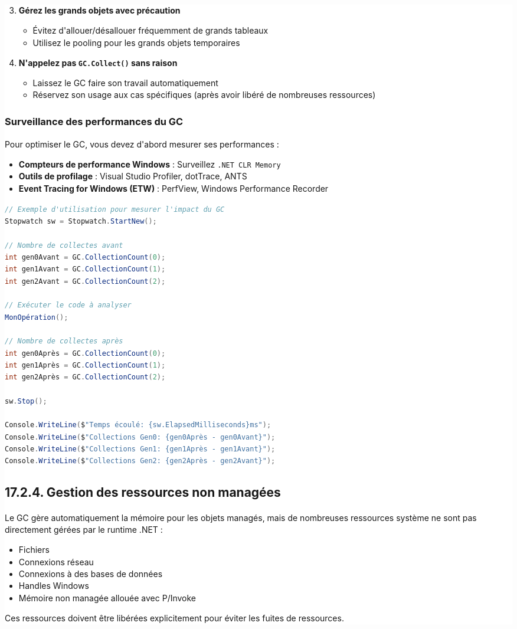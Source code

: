 3. **Gérez les grands objets avec précaution**
   - Évitez d'allouer/désallouer fréquemment de grands tableaux
   - Utilisez le pooling pour les grands objets temporaires

4. **N'appelez pas `GC.Collect()` sans raison**
   - Laissez le GC faire son travail automatiquement
   - Réservez son usage aux cas spécifiques (après avoir libéré de nombreuses ressources)

### Surveillance des performances du GC

Pour optimiser le GC, vous devez d'abord mesurer ses performances :

- **Compteurs de performance Windows** : Surveillez `.NET CLR Memory`
- **Outils de profilage** : Visual Studio Profiler, dotTrace, ANTS
- **Event Tracing for Windows (ETW)** : PerfView, Windows Performance Recorder

```csharp
// Exemple d'utilisation pour mesurer l'impact du GC
Stopwatch sw = Stopwatch.StartNew();

// Nombre de collectes avant
int gen0Avant = GC.CollectionCount(0);
int gen1Avant = GC.CollectionCount(1);
int gen2Avant = GC.CollectionCount(2);

// Exécuter le code à analyser
MonOpération();

// Nombre de collectes après
int gen0Après = GC.CollectionCount(0);
int gen1Après = GC.CollectionCount(1);
int gen2Après = GC.CollectionCount(2);

sw.Stop();

Console.WriteLine($"Temps écoulé: {sw.ElapsedMilliseconds}ms");
Console.WriteLine($"Collections Gen0: {gen0Après - gen0Avant}");
Console.WriteLine($"Collections Gen1: {gen1Après - gen1Avant}");
Console.WriteLine($"Collections Gen2: {gen2Après - gen2Avant}");
```

## 17.2.4. Gestion des ressources non managées

Le GC gère automatiquement la mémoire pour les objets managés, mais de nombreuses ressources système ne sont pas directement gérées par le runtime .NET :

- Fichiers
- Connexions réseau
- Connexions à des bases de données
- Handles Windows
- Mémoire non managée allouée avec P/Invoke

Ces ressources doivent être libérées explicitement pour éviter les fuites de ressources.
